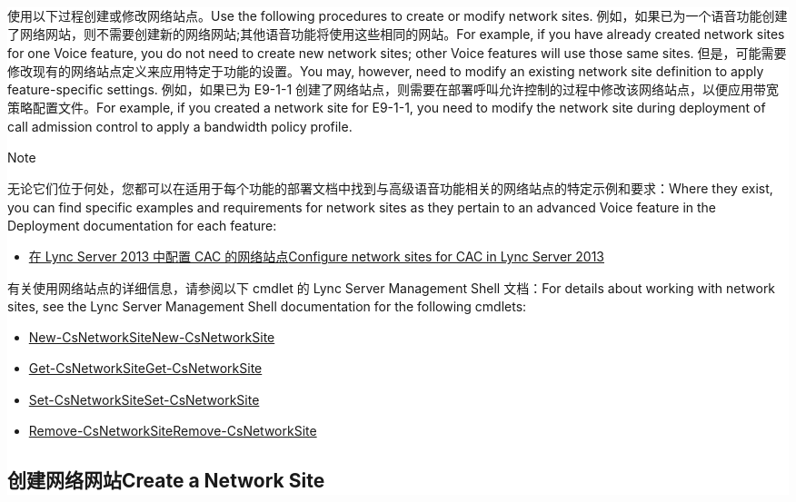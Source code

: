 <span data-ttu-id="f15de-109">使用以下过程创建或修改网络站点。</span><span class="sxs-lookup"><span data-stu-id="f15de-109">Use the following procedures to create or modify network sites.</span></span> <span data-ttu-id="f15de-110">例如，如果已为一个语音功能创建了网络网站，则不需要创建新的网络网站;其他语音功能将使用这些相同的网站。</span><span class="sxs-lookup"><span data-stu-id="f15de-110">For example, if you have already created network sites for one Voice feature, you do not need to create new network sites; other Voice features will use those same sites.</span></span> <span data-ttu-id="f15de-111">但是，可能需要修改现有的网络站点定义来应用特定于功能的设置。</span><span class="sxs-lookup"><span data-stu-id="f15de-111">You may, however, need to modify an existing network site definition to apply feature-specific settings.</span></span> <span data-ttu-id="f15de-112">例如，如果已为 E9-1-1 创建了网络站点，则需要在部署呼叫允许控制的过程中修改该网络站点，以便应用带宽策略配置文件。</span><span class="sxs-lookup"><span data-stu-id="f15de-112">For example, if you created a network site for E9-1-1, you need to modify the network site during deployment of call admission control to apply a bandwidth policy profile.</span></span>

<div>


> [!NOTE]  
> <span data-ttu-id="f15de-113">无论它们位于何处，您都可以在适用于每个功能的部署文档中找到与高级语音功能相关的网络站点的特定示例和要求：</span><span class="sxs-lookup"><span data-stu-id="f15de-113">Where they exist, you can find specific examples and requirements for network sites as they pertain to an advanced Voice feature in the Deployment documentation for each feature:</span></span> 
> <UL>
> <LI>
> <P><span data-ttu-id="f15de-114"><A href="lync-server-2013-configure-network-sites-for-cac.md">在 Lync Server 2013 中配置 CAC 的网络站点</A></span><span class="sxs-lookup"><span data-stu-id="f15de-114"><A href="lync-server-2013-configure-network-sites-for-cac.md">Configure network sites for CAC in Lync Server 2013</A></span></span></P></LI></UL>



</div>

<span data-ttu-id="f15de-115">有关使用网络站点的详细信息，请参阅以下 cmdlet 的 Lync Server Management Shell 文档：</span><span class="sxs-lookup"><span data-stu-id="f15de-115">For details about working with network sites, see the Lync Server Management Shell documentation for the following cmdlets:</span></span>

  - [<span data-ttu-id="f15de-116">New-CsNetworkSite</span><span class="sxs-lookup"><span data-stu-id="f15de-116">New-CsNetworkSite</span></span>](https://docs.microsoft.com/powershell/module/skype/New-CsNetworkSite)

  - [<span data-ttu-id="f15de-117">Get-CsNetworkSite</span><span class="sxs-lookup"><span data-stu-id="f15de-117">Get-CsNetworkSite</span></span>](https://docs.microsoft.com/powershell/module/skype/Get-CsNetworkSite)

  - [<span data-ttu-id="f15de-118">Set-CsNetworkSite</span><span class="sxs-lookup"><span data-stu-id="f15de-118">Set-CsNetworkSite</span></span>](https://docs.microsoft.com/powershell/module/skype/Set-CsNetworkSite)

  - [<span data-ttu-id="f15de-119">Remove-CsNetworkSite</span><span class="sxs-lookup"><span data-stu-id="f15de-119">Remove-CsNetworkSite</span></span>](https://docs.microsoft.com/powershell/module/skype/Remove-CsNetworkSite)

<div>

## <a name="create-a-network-site"></a><span data-ttu-id="f15de-120">创建网络网站</span><span class="sxs-lookup"><span data-stu-id="f15de-120">Create a Network Site</span></span>
